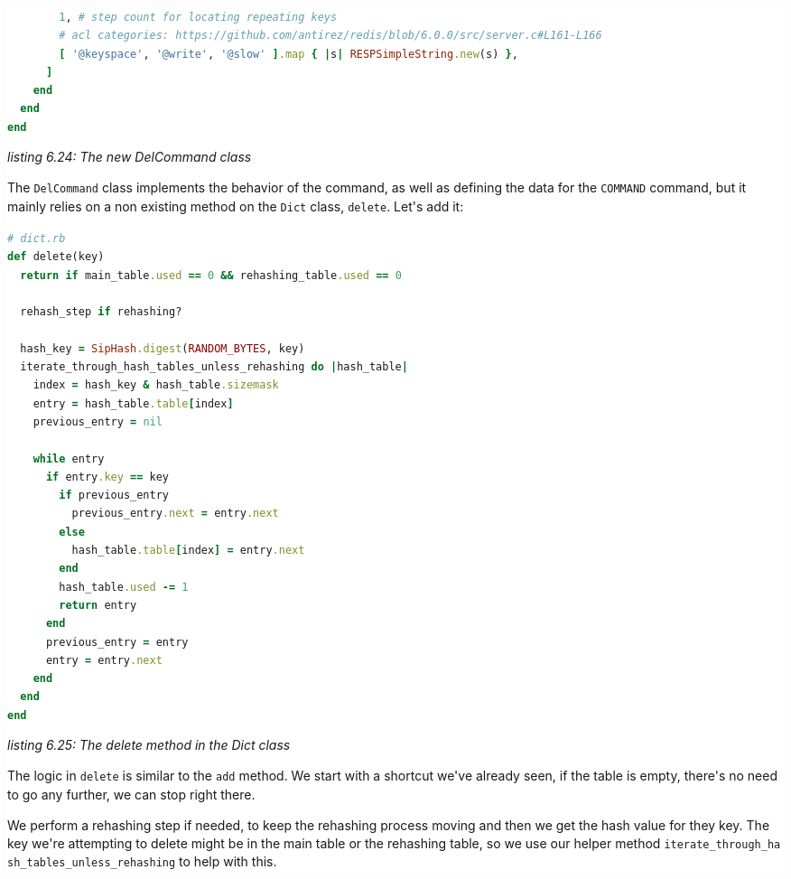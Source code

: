 ``` ruby
        1, # step count for locating repeating keys
        # acl categories: https://github.com/antirez/redis/blob/6.0.0/src/server.c#L161-L166
        [ '@keyspace', '@write', '@slow' ].map { |s| RESPSimpleString.new(s) },
      ]
    end
  end
end
```
_listing 6.24: The new DelCommand class_

The `DelCommand` class implements the behavior of the command, as well as defining the data for the `COMMAND` command, but it mainly relies on a non existing method on the `Dict` class, `delete`. Let's add it:

``` ruby
# dict.rb
def delete(key)
  return if main_table.used == 0 && rehashing_table.used == 0

  rehash_step if rehashing?

  hash_key = SipHash.digest(RANDOM_BYTES, key)
  iterate_through_hash_tables_unless_rehashing do |hash_table|
    index = hash_key & hash_table.sizemask
    entry = hash_table.table[index]
    previous_entry = nil

    while entry
      if entry.key == key
        if previous_entry
          previous_entry.next = entry.next
        else
          hash_table.table[index] = entry.next
        end
        hash_table.used -= 1
        return entry
      end
      previous_entry = entry
      entry = entry.next
    end
  end
end
```
_listing 6.25: The delete method in the Dict class_

The logic in `delete` is similar to the `add` method. We start with a shortcut we've already seen, if the table is empty, there's no need to go any further, we can stop right there.

We perform a rehashing step if needed, to keep the rehashing process moving and then we get the hash value for they key. The key we're attempting to delete might be in the main table or the rehashing table, so we use our helper method `iterate_through_hash_tables_unless_rehashing` to help with this.
